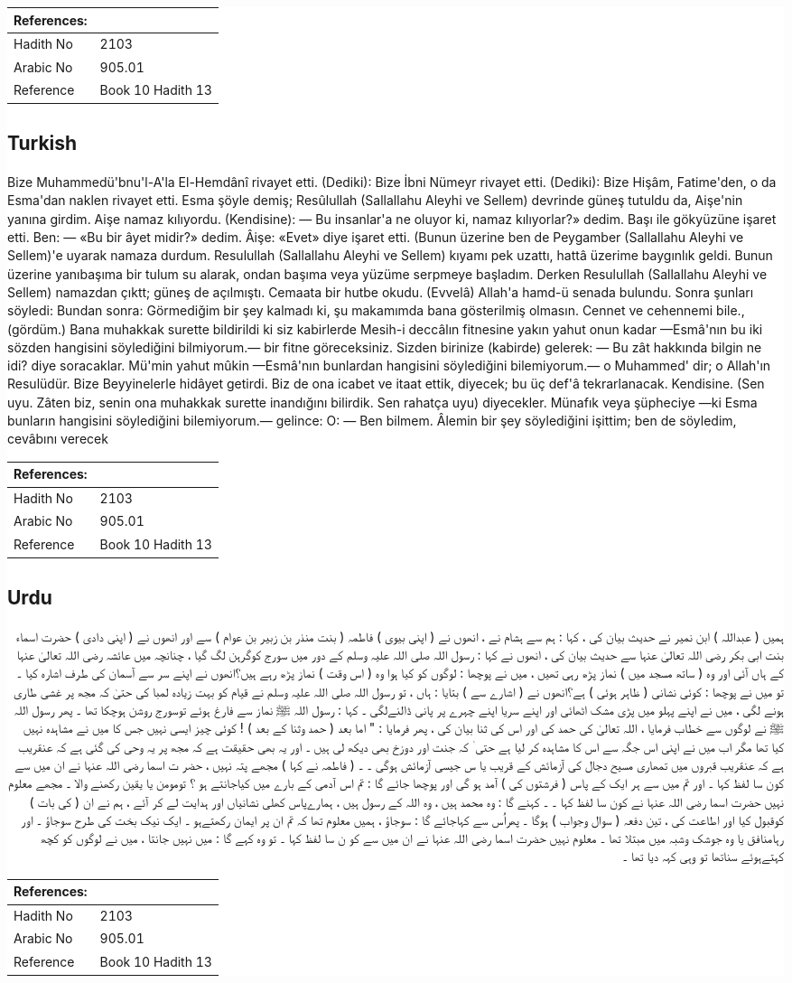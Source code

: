 <div style={{backgroundColor:'#f8f9fa',padding:20, marginBottom: 10}}><table> <thead> <tr> <th>References:</th> <th></th> </tr> </thead> <tbody><tr><td>Hadith No</td><td>2103</td></tr><tr><td>Arabic No</td><td>905.01</td></tr><tr><td>Reference</td><td>Book 10 Hadith 13</td></tr></tbody></table></div>

## Turkish


<div dir="ltr" lang="tr" style={{fontSize:'larger',backgroundColor:'#f8f9fa',padding:20}}>
Bize Muhammedü'bnu'l-A'la El-Hemdânî rivayet etti. (Dediki): Bize İbni Nümeyr rivayet etti. (Dediki): Bize Hişâm, Fatime'den, o da Esma'dan naklen rivayet etti. Esma şöyle demiş; Resûlullah (Sallallahu Aleyhi ve Sellem) devrinde güneş tutuldu da, Aişe'nin yanına girdim. Aişe namaz kılıyordu. (Kendisine): — Bu insanlar'a ne oluyor ki, namaz kılıyorlar?» dedim. Başı ile gökyüzüne işaret etti. Ben: — «Bu bir âyet midir?» dedim. Âişe: «Evet» diye işaret etti. (Bunun üzerine ben de Peygamber (Sallallahu Aleyhi ve Sellem)'e uyarak namaza durdum. Resulullah (Sallallahu Aleyhi ve Sellem) kıyamı pek uzattı, hattâ üzerime baygınlık geldi. Bunun üzerine yanıbaşıma bir tulum su alarak, ondan başıma veya yüzüme serpmeye başladım. Derken Resulullah (Sallallahu Aleyhi ve Sellem) namazdan çıktt; güneş de açılmıştı. Cemaata bir hutbe okudu. (Evvelâ) Allah'a hamd-ü senada bulundu. Sonra şunları söyledi: Bundan sonra: Görmediğim bir şey kalmadı ki, şu makamımda bana gösterilmiş olmasın. Cennet ve cehennemi bile., (gördüm.) Bana muhakkak surette bildirildi ki siz kabirlerde Mesih-i deccâlın fitnesine yakın yahut onun kadar —Esmâ'nın bu iki sözden hangisini söylediğini bilmiyorum.— bir fitne göreceksiniz. Sizden birinize (kabirde) gelerek: — Bu zât hakkında bilgin ne idi? diye soracaklar. Mü'min yahut mûkin —Esmâ'nın bunlardan hangisini söylediğini bilemiyorum.— o Muhammed' dir; o Allah'ın Resulüdür. Bize Beyyinelerle hidâyet getirdi. Biz de ona icabet ve itaat ettik, diyecek; bu üç def'â tekrarlanacak. Kendisine. (Sen uyu. Zâten biz, senin ona muhakkak surette inandığını bilirdik. Sen rahatça uyu) diyecekler. Münafık veya şüpheciye —ki Esma bunların hangisini söylediğini bilemiyorum.— gelince: O: — Ben bilmem. Âlemin bir şey söylediğini işittim; ben de söyledim, cevâbını verecek
</div>
<div style={{backgroundColor:'#f8f9fa',padding:20, marginBottom: 10}}><table> <thead> <tr> <th>References:</th> <th></th> </tr> </thead> <tbody><tr><td>Hadith No</td><td>2103</td></tr><tr><td>Arabic No</td><td>905.01</td></tr><tr><td>Reference</td><td>Book 10 Hadith 13</td></tr></tbody></table></div>

## Urdu


<div dir="rtl" lang="ur" style={{fontSize:'larger',backgroundColor:'#f8f9fa',padding:20}}>
ہمیں ( عبداللہ ) ابن نمیر نے حدیث بیان کی ، کہا : ہم سے ہشام نے ، انھوں نے ( اپنی بیوی ) فاطمہ ( بنت منذر بن زبیر بن عوام ) سے اور انھوں نے ( اپنی دادی ) حضرت اسماء بنت ابی بکر رضی اللہ تعالیٰ عنہا سے حدیث بیان کی ، انھوں نے کہا : رسول اللہ صلی اللہ علیہ وسلم کے دور میں سورج کوگرہن لگ گیا ، چنانچہ میں عائشہ رضی اللہ تعالیٰ عنہا کے ہاں آئی اور وہ ( ساتھ مسجد میں ) نماز پڑھ رہی تھیں ، میں نے پوچھا : لوگوں کو کیا ہوا وہ ( اس وقت ) نماز پڑھ رہے ہیں؟انھوں نے اپنے سر سے آسمان کی طرف اشارہ کیا ۔ تو میں نے پوچھا : کوئی نشانی ( ظاہر ہوئی ) ہے؟انھوں نے ( اشارے سے ) بتایا : ہاں ، تو رسول اللہ صلی اللہ علیہ وسلم نے قیام کو بہت زیادہ لمبا کی حتیٰ کہ مجھ پر غشی طاری ہونے لگی ، میں نے اپنے پہلو میں پڑی مشک اٹھائی اور اپنے سریا اپنے چہرے پر پانی ڈالنےلگی ۔ کہا : رسول اللہ ﷺ نماز سے فارغ ہوئے توسورج روشن ہوچکا تھا ۔ پھر رسول اللہ ﷺ نے لوگوں سے خطاب فرمایا ، اللہ تعالیٰ کی حمد کی اور اس کی ثنا بیان کی ، پھر فرمایا : " اما بعد ( حمد وثنا کے بعد ) ! کوئی چیز ایسی نہیں جس کا میں نے مشاہدہ نہیں کیا تھا مگر اب میں نے اپنی اس جگہ سے اس کا مشاہدہ کر لیا ہے حتی ٰ کہ جنت اور دوزخ بھی دیکھ لی ہیں ۔ اور یہ بھی حقیقت ہے کہ مجھ پر یہ وحی کی گئی ہے کہ عنقریب ہے کہ عنقریب قبروں میں تمھاری مسیح دجال کی آزمائش کے قریب یا س جیسی آزمائش ہوگی ۔ ۔ ( فاطمہ نے کہا ) مجھے پتہ نہیں ، حضر ت اسما رضی اللہ عنہا نے ان میں سے کون سا لفظ کہا ۔ اور تم میں سے ہر ایک کے پاس ( فرشتوں کی ) آمد ہو گی اور پوچھا جائے گا : تم اس آدمی کے بارے میں کیاجانتے ہو ؟ تومومن یا یقین رکھنے والا ۔ مجھے معلوم نہیں حضرت اسما رضی اللہ عنہا نے کون سا لفظ کہا ۔ ۔ کہنے گا : وہ محمد ہیں ، وہ اللہ کے رسول ہیں ، ہمارےپاس کھلی نشانیاں اور ہدایت لے کر آئے ، ہم نے ان ( کی بات ) کوقبول کیا اور اطاعت کی ، تین دفعہ ( سوال وجواب ) ہوگا ۔ پھراُس سے کہاجائے گا : سوجاؤ ، ہمیں معلوم تھا کہ تم ان پر ایمان رکھتےہو ۔ ایک نیک بخت کی طرح سوجاؤ ۔ اور رہامنافق یا وہ جوشک وشبہ میں مبتلا تھا ۔ معلوم نہیں حضرت اسما رضی اللہ عنہا نے ان میں سے کو ن سا لفظ کہا ۔ تو وہ کہے گا : میں نہیں جانتا ، میں نے لوگوں کو کچھ کہتےہوئے سناتھا تو وہی کہہ دیا تھا ۔
</div>
<div style={{backgroundColor:'#f8f9fa',padding:20, marginBottom: 10}}><table> <thead> <tr> <th>References:</th> <th></th> </tr> </thead> <tbody><tr><td>Hadith No</td><td>2103</td></tr><tr><td>Arabic No</td><td>905.01</td></tr><tr><td>Reference</td><td>Book 10 Hadith 13</td></tr></tbody></table></div>